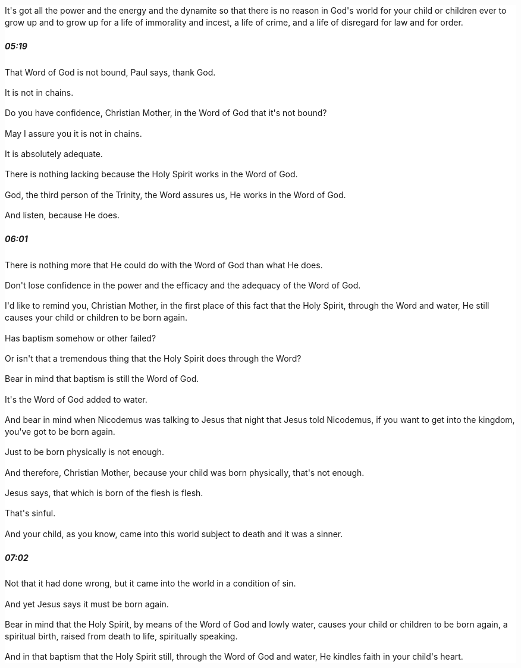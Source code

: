 It's got all the power and the energy and the dynamite so that there is no reason in God's world for your child or children ever to grow up and to grow up for a life of immorality and incest, a life of crime, and a life of disregard for law and for order.

##### 05:19

That Word of God is not bound, Paul says, thank God.

It is not in chains.

Do you have confidence, Christian Mother, in the Word of God that it's not bound?

May I assure you it is not in chains.

It is absolutely adequate.

There is nothing lacking because the Holy Spirit works in the Word of God.

God, the third person of the Trinity, the Word assures us, He works in the Word of God.

And listen, because He does.

##### 06:01

There is nothing more that He could do with the Word of God than what He does.

Don't lose confidence in the power and the efficacy and the adequacy of the Word of God.

I'd like to remind you, Christian Mother, in the first place of this fact that the Holy Spirit, through the Word and water, He still causes your child or children to be born again.

Has baptism somehow or other failed?

Or isn't that a tremendous thing that the Holy Spirit does through the Word?

Bear in mind that baptism is still the Word of God.

It's the Word of God added to water.

And bear in mind when Nicodemus was talking to Jesus that night that Jesus told Nicodemus, if you want to get into the kingdom, you've got to be born again.

Just to be born physically is not enough.

And therefore, Christian Mother, because your child was born physically, that's not enough.

Jesus says, that which is born of the flesh is flesh.

That's sinful.

And your child, as you know, came into this world subject to death and it was a sinner.

##### 07:02

Not that it had done wrong, but it came into the world in a condition of sin.

And yet Jesus says it must be born again.

Bear in mind that the Holy Spirit, by means of the Word of God and lowly water, causes your child or children to be born again, a spiritual birth, raised from death to life, spiritually speaking.

And in that baptism that the Holy Spirit still, through the Word of God and water, He kindles faith in your child's heart.
